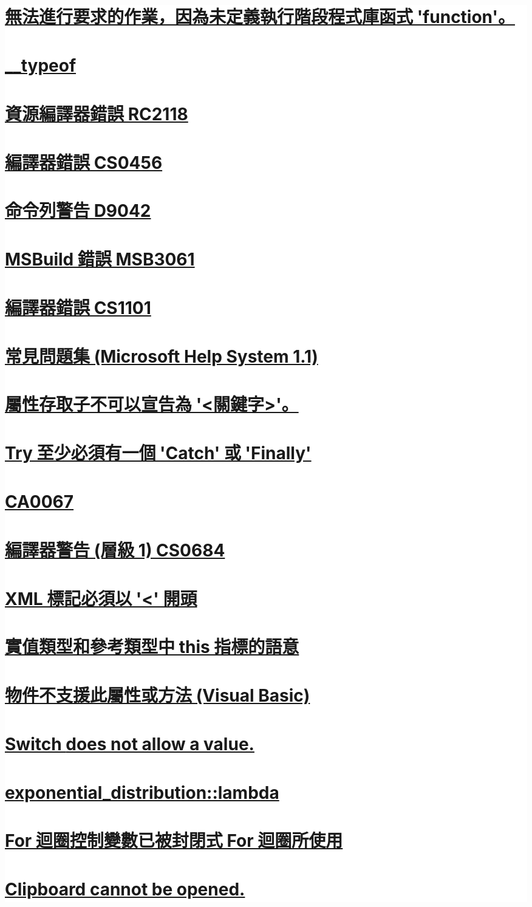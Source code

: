 # [無法進行要求的作業，因為未定義執行階段程式庫函式 'function'。](requested-operation-is-not-available-because-the-runtime-library-function-function-is-not-defined.md)
# [__typeof](typeof.md)
# [資源編譯器錯誤 RC2118](resource-compiler-error-rc2118.md)
# [編譯器錯誤 CS0456](compiler-error-cs0456.md)
# [命令列警告 D9042](command-line-warning-d9042.md)
# [MSBuild 錯誤 MSB3061](msbuild-error-msb3061.md)
# [編譯器錯誤 CS1101](compiler-error-cs1101.md)
# [常見問題集 (Microsoft Help System 1.1)](frequently-asked-questions-microsoft-help-system-1-1.md)
# [屬性存取子不可以宣告為 '<關鍵字>'。](property-accessors-cannot-be-declared-keyword.md)
# [Try 至少必須有一個 'Catch' 或 'Finally'](try-must-have-at-least-one-catch-or-a-finally.md)
# [CA0067](ca0067.md)
# [編譯器警告 (層級 1) CS0684](compiler-warning-level-1-cs0684.md)
# [XML 標記必須以 '<' 開頭](expected-beginning-langle-for-an-xml-tag.md)
# [實值類型和參考類型中 this 指標的語意](semantics-of-the-this-pointer-in-value-and-reference-types.md)
# [物件不支援此屬性或方法 (Visual Basic)](object-doesn-t-support-this-property-or-method-visual-basic.md)
# [Switch <name> does not allow a value.](switch-name-does-not-allow-a-value.md)
# [exponential_distribution::lambda](exponential-distribution-lambda.md)
# [For 迴圈控制變數已被封閉式 For 迴圈所使用](for-loop-control-variable-already-in-use-by-an-enclosing-for-loop.md)
# [Clipboard cannot be opened.](clipboard-cannot-be-opened.md)